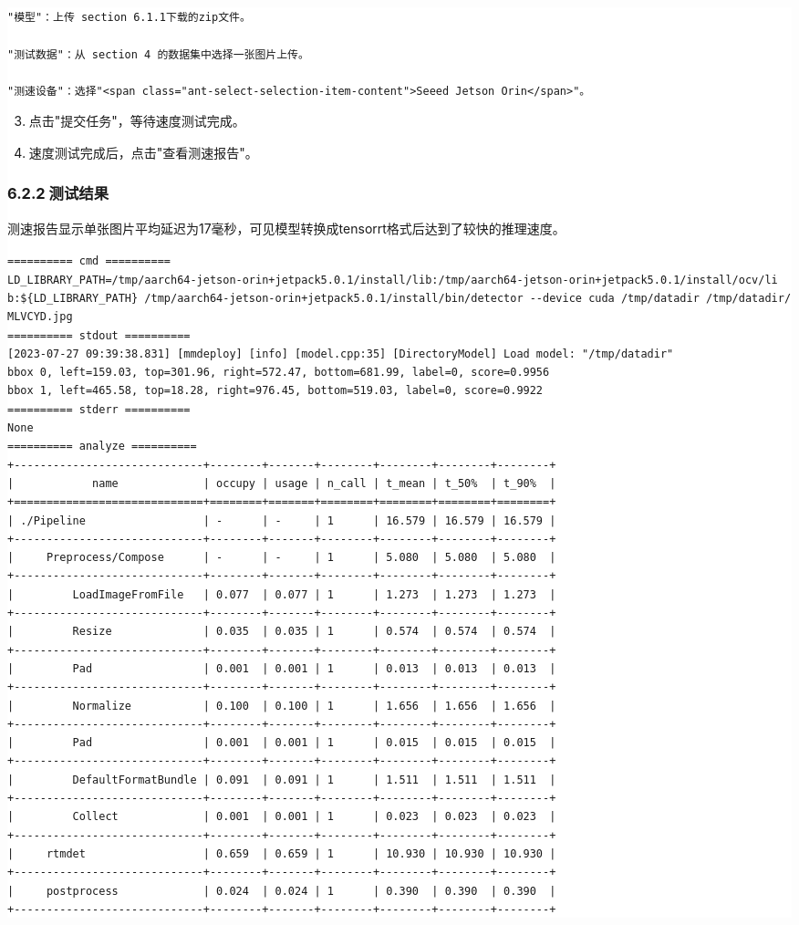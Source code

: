     "模型"：上传 section 6.1.1下载的zip文件。

    "测试数据"：从 section 4 的数据集中选择一张图片上传。

    "测速设备"：选择"<span class="ant-select-selection-item-content">Seeed Jetson Orin</span>"。

3. 点击"提交任务"，等待速度测试完成。

4. 速度测试完成后，点击"查看测速报告"。

### 6.2.2 测试结果

测速报告显示单张图片平均延迟为17毫秒，可见模型转换成tensorrt格式后达到了较快的推理速度。

```
========== cmd ==========
LD_LIBRARY_PATH=/tmp/aarch64-jetson-orin+jetpack5.0.1/install/lib:/tmp/aarch64-jetson-orin+jetpack5.0.1/install/ocv/lib:${LD_LIBRARY_PATH} /tmp/aarch64-jetson-orin+jetpack5.0.1/install/bin/detector --device cuda /tmp/datadir /tmp/datadir/MLVCYD.jpg
========== stdout ==========
[2023-07-27 09:39:38.831] [mmdeploy] [info] [model.cpp:35] [DirectoryModel] Load model: "/tmp/datadir"
bbox 0, left=159.03, top=301.96, right=572.47, bottom=681.99, label=0, score=0.9956
bbox 1, left=465.58, top=18.28, right=976.45, bottom=519.03, label=0, score=0.9922
========== stderr ==========
None
========== analyze ==========
+-----------------------------+--------+-------+--------+--------+--------+--------+
|            name             | occupy | usage | n_call | t_mean | t_50%  | t_90%  |
+=============================+========+=======+========+========+========+========+
| ./Pipeline                  | -      | -     | 1      | 16.579 | 16.579 | 16.579 |
+-----------------------------+--------+-------+--------+--------+--------+--------+
|     Preprocess/Compose      | -      | -     | 1      | 5.080  | 5.080  | 5.080  |
+-----------------------------+--------+-------+--------+--------+--------+--------+
|         LoadImageFromFile   | 0.077  | 0.077 | 1      | 1.273  | 1.273  | 1.273  |
+-----------------------------+--------+-------+--------+--------+--------+--------+
|         Resize              | 0.035  | 0.035 | 1      | 0.574  | 0.574  | 0.574  |
+-----------------------------+--------+-------+--------+--------+--------+--------+
|         Pad                 | 0.001  | 0.001 | 1      | 0.013  | 0.013  | 0.013  |
+-----------------------------+--------+-------+--------+--------+--------+--------+
|         Normalize           | 0.100  | 0.100 | 1      | 1.656  | 1.656  | 1.656  |
+-----------------------------+--------+-------+--------+--------+--------+--------+
|         Pad                 | 0.001  | 0.001 | 1      | 0.015  | 0.015  | 0.015  |
+-----------------------------+--------+-------+--------+--------+--------+--------+
|         DefaultFormatBundle | 0.091  | 0.091 | 1      | 1.511  | 1.511  | 1.511  |
+-----------------------------+--------+-------+--------+--------+--------+--------+
|         Collect             | 0.001  | 0.001 | 1      | 0.023  | 0.023  | 0.023  |
+-----------------------------+--------+-------+--------+--------+--------+--------+
|     rtmdet                  | 0.659  | 0.659 | 1      | 10.930 | 10.930 | 10.930 |
+-----------------------------+--------+-------+--------+--------+--------+--------+
|     postprocess             | 0.024  | 0.024 | 1      | 0.390  | 0.390  | 0.390  |
+-----------------------------+--------+-------+--------+--------+--------+--------+
```
